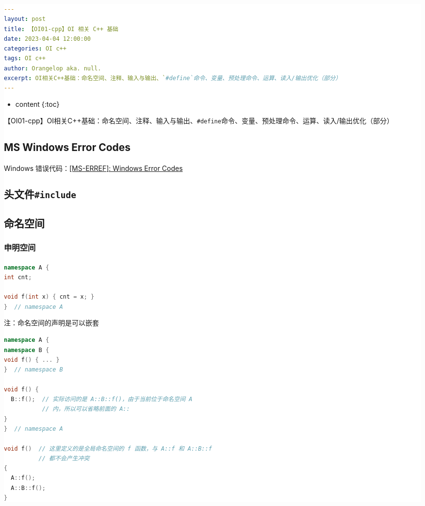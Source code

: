 ```yaml
---
layout: post
title: 【OI01-cpp】OI 相关 C++ 基础
date: 2023-04-04 12:00:00
categories: OI c++
tags: OI c++
author: Orangelop aka. null.
excerpt: OI相关C++基础：命名空间、注释、输入与输出、`#define`命令、变量、预处理命令、运算、读入/输出优化（部分）
---
```


* content
{:toc}

【OI01-cpp】OI相关C++基础：命名空间、注释、输入与输出、`#define`命令、变量、预处理命令、运算、读入/输出优化（部分）

## MS Windows Error Codes

Windows 错误代码：[[MS-ERREF]: Windows Error Codes](https://learn.microsoft.com/en-us/openspecs/windows_protocols/ms-erref/1bc92ddf-b79e-413c-bbaa-99a5281a6c90)

## 头文件`#include`

## 命名空间

### 申明空间

```cpp
namespace A {
int cnt;

void f(int x) { cnt = x; }
}  // namespace A
```

注：命名空间的声明是可以嵌套  

```cpp
namespace A {
namespace B {
void f() { ... }
}  // namespace B

void f() {
  B::f();  // 实际访问的是 A::B::f()，由于当前位于命名空间 A
           // 内，所以可以省略前面的 A::
}
}  // namespace A

void f()  // 这里定义的是全局命名空间的 f 函数，与 A::f 和 A::B::f
          // 都不会产生冲突
{
  A::f();
  A::B::f();
}
```
